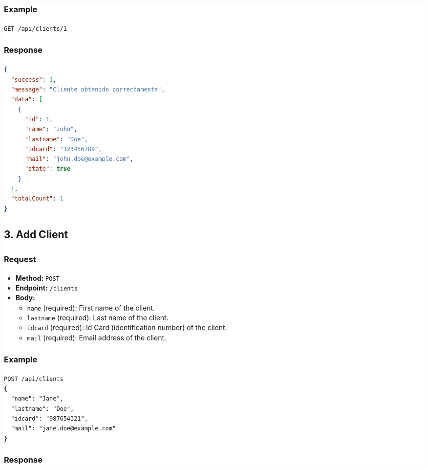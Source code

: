 ### Example

```http
GET /api/clients/1
```

### Response

```json
{
  "success": 1,
  "message": "Cliente obtenido correctamente",
  "data": [
    {
      "id": 1,
      "name": "John",
      "lastname": "Doe",
      "idcard": "123456789",
      "mail": "john.doe@example.com",
      "state": true
    }
  ],
  "totalCount": 1
}
```

## 3. Add Client

### Request

- **Method:** `POST`
- **Endpoint:** `/clients`
- **Body:**
  - `name` (required): First name of the client.
  - `lastname` (required): Last name of the client.
  - `idcard` (required): Id Card (identification number) of the client.
  - `mail` (required): Email address of the client.

### Example

```http
POST /api/clients
{
  "name": "Jane",
  "lastname": "Doe",
  "idcard": "987654321",
  "mail": "jane.doe@example.com"
}
```

### Response
